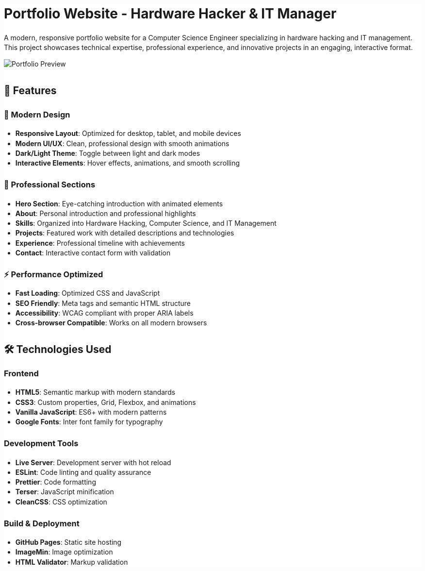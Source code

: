 # Portfolio Website - Hardware Hacker & IT Manager

A modern, responsive portfolio website for a Computer Science Engineer specializing in hardware hacking and IT management. This project showcases technical expertise, professional experience, and innovative projects in an engaging, interactive format.

![Portfolio Preview](https://via.placeholder.com/800x400/2563eb/ffffff?text=Portfolio+Website)

## 🚀 Features

### 🎨 Modern Design
- **Responsive Layout**: Optimized for desktop, tablet, and mobile devices
- **Modern UI/UX**: Clean, professional design with smooth animations
- **Dark/Light Theme**: Toggle between light and dark modes
- **Interactive Elements**: Hover effects, animations, and smooth scrolling

### 💼 Professional Sections
- **Hero Section**: Eye-catching introduction with animated elements
- **About**: Personal introduction and professional highlights
- **Skills**: Organized into Hardware Hacking, Computer Science, and IT Management
- **Projects**: Featured work with detailed descriptions and technologies
- **Experience**: Professional timeline with achievements
- **Contact**: Interactive contact form with validation

### ⚡ Performance Optimized
- **Fast Loading**: Optimized CSS and JavaScript
- **SEO Friendly**: Meta tags and semantic HTML structure
- **Accessibility**: WCAG compliant with proper ARIA labels
- **Cross-browser Compatible**: Works on all modern browsers

## 🛠️ Technologies Used

### Frontend
- **HTML5**: Semantic markup with modern standards
- **CSS3**: Custom properties, Grid, Flexbox, and animations
- **Vanilla JavaScript**: ES6+ with modern patterns
- **Google Fonts**: Inter font family for typography

### Development Tools
- **Live Server**: Development server with hot reload
- **ESLint**: Code linting and quality assurance
- **Prettier**: Code formatting
- **Terser**: JavaScript minification
- **CleanCSS**: CSS optimization

### Build & Deployment
- **GitHub Pages**: Static site hosting
- **ImageMin**: Image optimization
- **HTML Validator**: Markup validation
